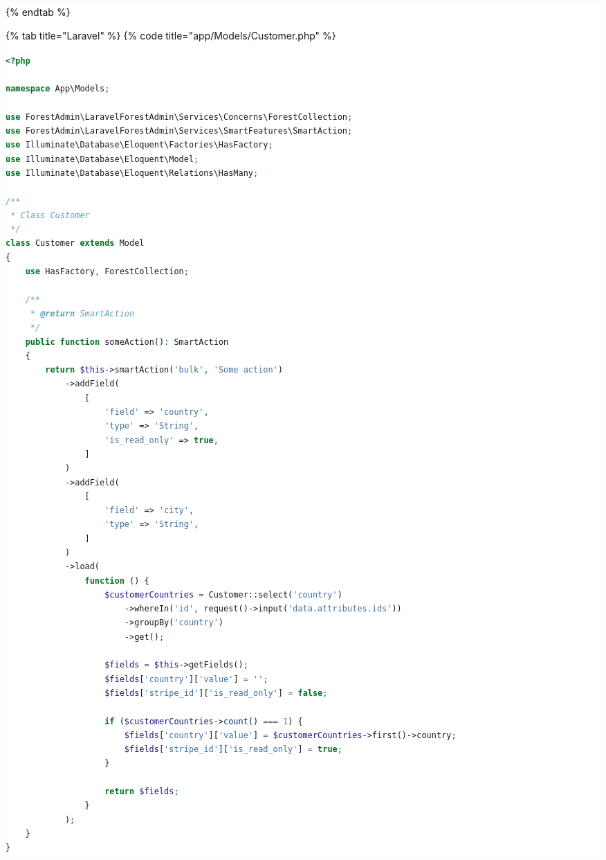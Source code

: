 {% endtab %}

{% tab title="Laravel" %}
{% code title="app/Models/Customer.php" %}

```php
<?php

namespace App\Models;

use ForestAdmin\LaravelForestAdmin\Services\Concerns\ForestCollection;
use ForestAdmin\LaravelForestAdmin\Services\SmartFeatures\SmartAction;
use Illuminate\Database\Eloquent\Factories\HasFactory;
use Illuminate\Database\Eloquent\Model;
use Illuminate\Database\Eloquent\Relations\HasMany;

/**
 * Class Customer
 */
class Customer extends Model
{
    use HasFactory, ForestCollection;

    /**
     * @return SmartAction
     */
    public function someAction(): SmartAction
    {
        return $this->smartAction('bulk', 'Some action')
            ->addField(
                [
                    'field' => 'country',
                    'type' => 'String',
                    'is_read_only' => true,
                ]
            )
            ->addField(
                [
                    'field' => 'city',
                    'type' => 'String',
                ]
            )
            ->load(
                function () {
                    $customerCountries = Customer::select('country')
                        ->whereIn('id', request()->input('data.attributes.ids'))
                        ->groupBy('country')
                        ->get();

                    $fields = $this->getFields();
                    $fields['country']['value'] = '';
                    $fields['stripe_id']['is_read_only'] = false;

                    if ($customerCountries->count() === 1) {
                        $fields['country']['value'] = $customerCountries->first()->country;
                        $fields['stripe_id']['is_read_only'] = true;
                    }

                    return $fields;
                }
            );
    }
}
```
